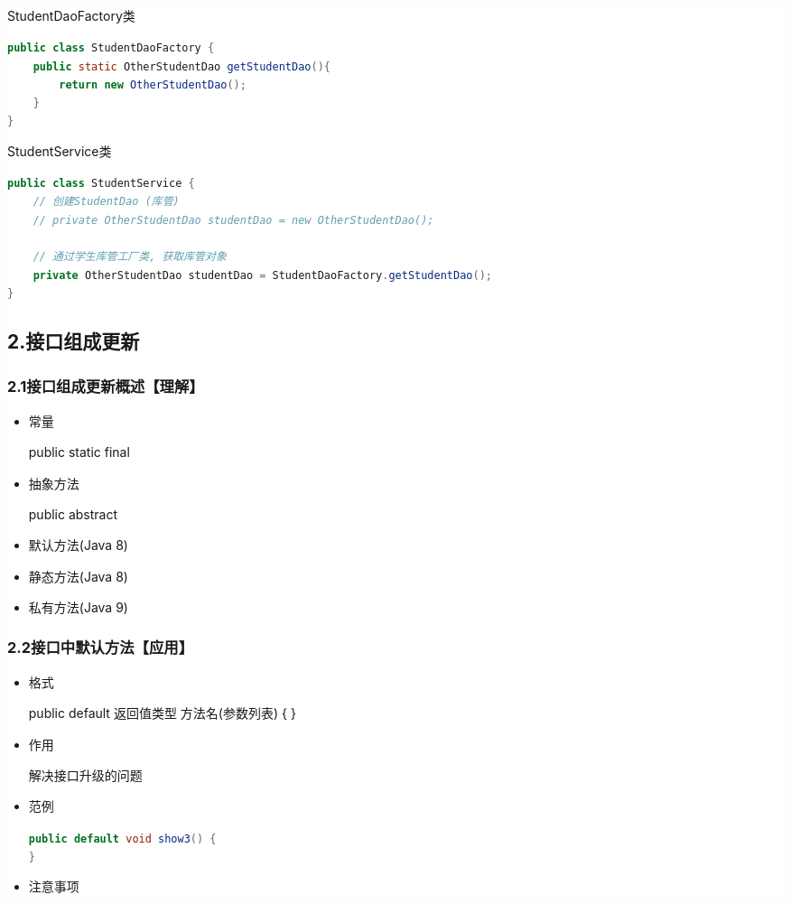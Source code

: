   StudentDaoFactory类

  ```java
  public class StudentDaoFactory {
      public static OtherStudentDao getStudentDao(){
          return new OtherStudentDao();
      }
  }
  ```

  StudentService类

  ```java
  public class StudentService {
      // 创建StudentDao (库管)
      // private OtherStudentDao studentDao = new OtherStudentDao();

      // 通过学生库管工厂类, 获取库管对象
      private OtherStudentDao studentDao = StudentDaoFactory.getStudentDao();
  }  
  ```

## 2.接口组成更新

### 2.1接口组成更新概述【理解】

- 常量

  public static final

- 抽象方法

  public abstract

- 默认方法(Java 8)

- 静态方法(Java 8)

- 私有方法(Java 9)

### 2.2接口中默认方法【应用】

- 格式

  public default 返回值类型 方法名(参数列表) { }

- 作用

  解决接口升级的问题

- 范例

  ```java
  public default void show3() { 
  }
  ```

- 注意事项
